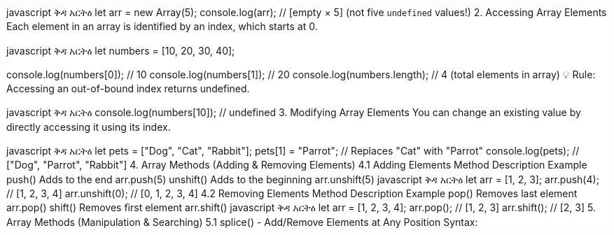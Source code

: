 javascript
ቅዳ
አርትዕ
let arr = new Array(5);
console.log(arr); // [empty × 5] (not five `undefined` values!)
2. Accessing Array Elements
Each element in an array is identified by an index, which starts at 0.

javascript
ቅዳ
አርትዕ
let numbers = [10, 20, 30, 40];

console.log(numbers[0]); // 10
console.log(numbers[1]); // 20
console.log(numbers.length); // 4 (total elements in array)
💡 Rule: Accessing an out-of-bound index returns undefined.

javascript
ቅዳ
አርትዕ
console.log(numbers[10]); // undefined
3. Modifying Array Elements
You can change an existing value by directly accessing it using its index.

javascript
ቅዳ
አርትዕ
let pets = ["Dog", "Cat", "Rabbit"];
pets[1] = "Parrot"; // Replaces "Cat" with "Parrot"
console.log(pets); // ["Dog", "Parrot", "Rabbit"]
4. Array Methods (Adding & Removing Elements)
4.1 Adding Elements
Method	Description	Example
push()	Adds to the end	arr.push(5)
unshift()	Adds to the beginning	arr.unshift(5)
javascript
ቅዳ
አርትዕ
let arr = [1, 2, 3];
arr.push(4); // [1, 2, 3, 4]
arr.unshift(0); // [0, 1, 2, 3, 4]
4.2 Removing Elements
Method	Description	Example
pop()	Removes last element	arr.pop()
shift()	Removes first element	arr.shift()
javascript
ቅዳ
አርትዕ
let arr = [1, 2, 3, 4];
arr.pop(); // [1, 2, 3]
arr.shift(); // [2, 3]
5. Array Methods (Manipulation & Searching)
5.1 splice() - Add/Remove Elements at Any Position
Syntax:
